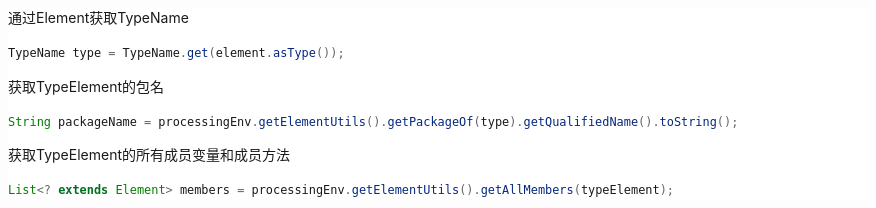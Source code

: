通过Element获取TypeName

```java
TypeName type = TypeName.get(element.asType());
```

获取TypeElement的包名

```java
String packageName = processingEnv.getElementUtils().getPackageOf(type).getQualifiedName().toString();
```

获取TypeElement的所有成员变量和成员方法

```java
List<? extends Element> members = processingEnv.getElementUtils().getAllMembers(typeElement);
```

















